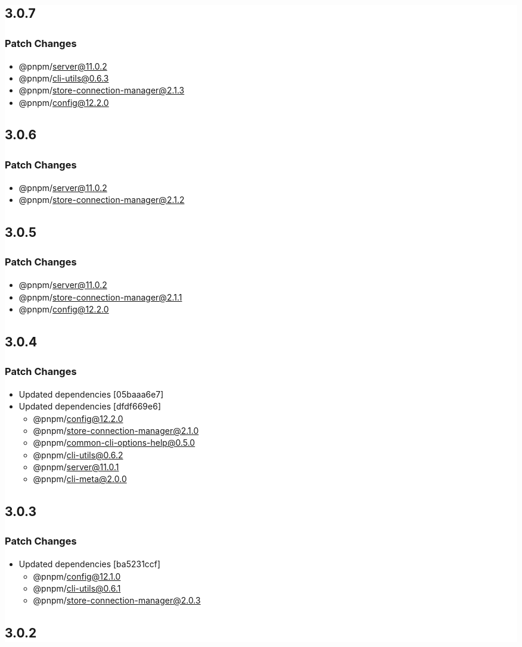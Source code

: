 ## 3.0.7

### Patch Changes

- @pnpm/server@11.0.2
- @pnpm/cli-utils@0.6.3
- @pnpm/store-connection-manager@2.1.3
- @pnpm/config@12.2.0

## 3.0.6

### Patch Changes

- @pnpm/server@11.0.2
- @pnpm/store-connection-manager@2.1.2

## 3.0.5

### Patch Changes

- @pnpm/server@11.0.2
- @pnpm/store-connection-manager@2.1.1
- @pnpm/config@12.2.0

## 3.0.4

### Patch Changes

- Updated dependencies [05baaa6e7]
- Updated dependencies [dfdf669e6]
  - @pnpm/config@12.2.0
  - @pnpm/store-connection-manager@2.1.0
  - @pnpm/common-cli-options-help@0.5.0
  - @pnpm/cli-utils@0.6.2
  - @pnpm/server@11.0.1
  - @pnpm/cli-meta@2.0.0

## 3.0.3

### Patch Changes

- Updated dependencies [ba5231ccf]
  - @pnpm/config@12.1.0
  - @pnpm/cli-utils@0.6.1
  - @pnpm/store-connection-manager@2.0.3

## 3.0.2
